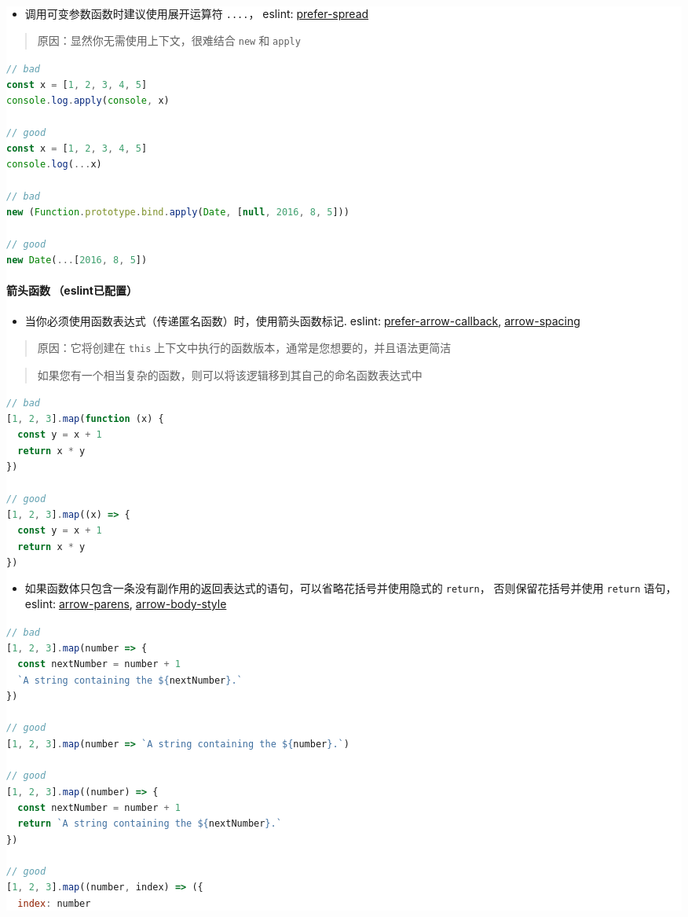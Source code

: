 + 调用可变参数函数时建议使用展开运算符 `....`， eslint: [prefer-spread](http://eslint.org/docs/rules/prefer-spread)

> 原因：显然你无需使用上下文，很难结合 `new` 和 `apply`
>

```javascript
// bad
const x = [1, 2, 3, 4, 5]
console.log.apply(console, x)

// good
const x = [1, 2, 3, 4, 5]
console.log(...x)

// bad
new (Function.prototype.bind.apply(Date, [null, 2016, 8, 5]))

// good
new Date(...[2016, 8, 5])
```

#### 箭头函数 （eslint已配置）
+ 当你必须使用函数表达式（传递匿名函数）时，使用箭头函数标记. eslint: [prefer-arrow-callback](http://eslint.org/docs/rules/prefer-arrow-callback.html), [arrow-spacing](https://eslint.org/docs/rules/arrow-spacing.html)

> 原因：它将创建在 `this` 上下文中执行的函数版本，通常是您想要的，并且语法更简洁
>

> 如果您有一个相当复杂的函数，则可以将该逻辑移到其自己的命名函数表达式中
>

```javascript
// bad
[1, 2, 3].map(function (x) {
  const y = x + 1
  return x * y
})

// good
[1, 2, 3].map((x) => {
  const y = x + 1
  return x * y
})
```

+ 如果函数体只包含一条没有副作用的返回表达式的语句，可以省略花括号并使用隐式的 `return`， 否则保留花括号并使用 `return` 语句，eslint: [arrow-parens](https://eslint.org/docs/rules/arrow-parens.html), [arrow-body-style](https://eslint.org/docs/rules/arrow-body-style.html)

```javascript
// bad
[1, 2, 3].map(number => {
  const nextNumber = number + 1
  `A string containing the ${nextNumber}.`
})

// good
[1, 2, 3].map(number => `A string containing the ${number}.`)

// good
[1, 2, 3].map((number) => {
  const nextNumber = number + 1
  return `A string containing the ${nextNumber}.`
})

// good
[1, 2, 3].map((number, index) => ({
  index: number
```

  [getKey('enabled')]: true